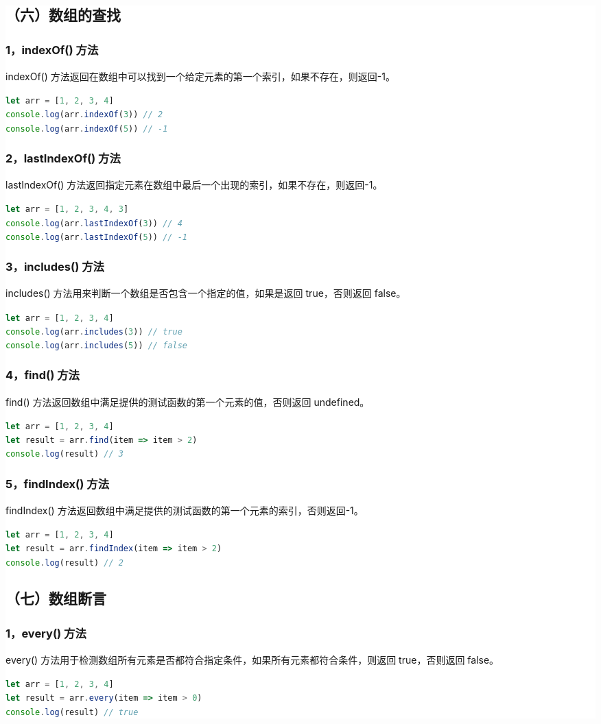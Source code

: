 
## （六）数组的查找
### 1，indexOf() 方法
indexOf() 方法返回在数组中可以找到一个给定元素的第一个索引，如果不存在，则返回-1。
```js
let arr = [1, 2, 3, 4]
console.log(arr.indexOf(3)) // 2
console.log(arr.indexOf(5)) // -1
```

### 2，lastIndexOf() 方法
lastIndexOf() 方法返回指定元素在数组中最后一个出现的索引，如果不存在，则返回-1。
```js
let arr = [1, 2, 3, 4, 3]
console.log(arr.lastIndexOf(3)) // 4
console.log(arr.lastIndexOf(5)) // -1
```

### 3，includes() 方法
includes() 方法用来判断一个数组是否包含一个指定的值，如果是返回 true，否则返回 false。
```js
let arr = [1, 2, 3, 4]
console.log(arr.includes(3)) // true
console.log(arr.includes(5)) // false
```

### 4，find() 方法
find() 方法返回数组中满足提供的测试函数的第一个元素的值，否则返回 undefined。
```js
let arr = [1, 2, 3, 4]
let result = arr.find(item => item > 2)
console.log(result) // 3
```

### 5，findIndex() 方法
findIndex() 方法返回数组中满足提供的测试函数的第一个元素的索引，否则返回-1。
```js
let arr = [1, 2, 3, 4]
let result = arr.findIndex(item => item > 2)
console.log(result) // 2
```

## （七）数组断言
### 1，every() 方法
every() 方法用于检测数组所有元素是否都符合指定条件，如果所有元素都符合条件，则返回 true，否则返回 false。
```js
let arr = [1, 2, 3, 4]
let result = arr.every(item => item > 0)
console.log(result) // true
```
